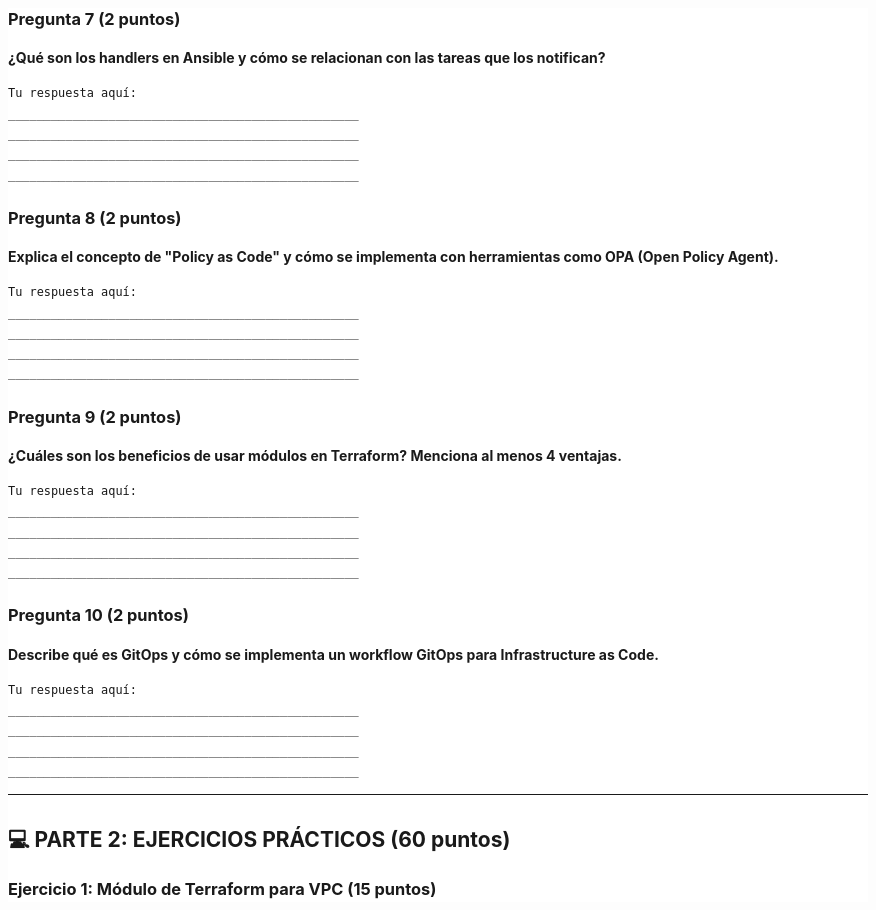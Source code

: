 ### Pregunta 7 (2 puntos)

**¿Qué son los handlers en Ansible y cómo se relacionan con las tareas que los notifican?**

```
Tu respuesta aquí:
_________________________________________________
_________________________________________________
_________________________________________________
_________________________________________________
```

### Pregunta 8 (2 puntos)

**Explica el concepto de "Policy as Code" y cómo se implementa con herramientas como OPA (Open Policy Agent).**

```
Tu respuesta aquí:
_________________________________________________
_________________________________________________
_________________________________________________
_________________________________________________
```

### Pregunta 9 (2 puntos)

**¿Cuáles son los beneficios de usar módulos en Terraform? Menciona al menos 4 ventajas.**

```
Tu respuesta aquí:
_________________________________________________
_________________________________________________
_________________________________________________
_________________________________________________
```

### Pregunta 10 (2 puntos)

**Describe qué es GitOps y cómo se implementa un workflow GitOps para Infrastructure as Code.**

```
Tu respuesta aquí:
_________________________________________________
_________________________________________________
_________________________________________________
_________________________________________________
```

---

## 💻 PARTE 2: EJERCICIOS PRÁCTICOS (60 puntos)

### Ejercicio 1: Módulo de Terraform para VPC (15 puntos)
